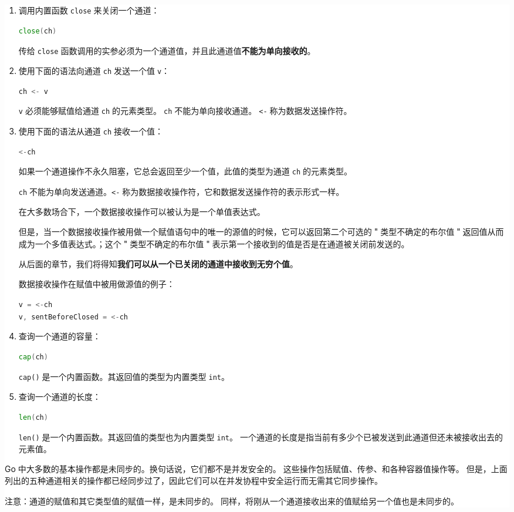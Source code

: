 1. 调用内置函数 `close` 来关闭一个通道：

    ```go
    close(ch)
    ```

    传给 `close` 函数调用的实参必须为一个通道值，并且此通道值**不能为单向接收的**。

2. 使用下面的语法向通道 `ch` 发送一个值 `v`：

    ```go
    ch <- v
    ```

    `v` 必须能够赋值给通道 `ch` 的元素类型。 `ch` 不能为单向接收通道。 `<-` 称为数据发送操作符。

3. 使用下面的语法从通道 `ch` 接收一个值：

    ```go
    <-ch
    ```

    如果一个通道操作不永久阻塞，它总会返回至少一个值，此值的类型为通道 `ch` 的元素类型。

    `ch` 不能为单向发送通道。`<-` 称为数据接收操作符，它和数据发送操作符的表示形式一样。

    在大多数场合下，一个数据接收操作可以被认为是一个单值表达式。

    但是，当一个数据接收操作被用做一个赋值语句中的唯一的源值的时候，它可以返回第二个可选的 " 类型不确定的布尔值 " 返回值从而成为一个多值表达式。；这个 " 类型不确定的布尔值 " 表示第一个接收到的值是否是在通道被关闭前发送的。

    从后面的章节，我们将得知**我们可以从一个已关闭的通道中接收到无穷个值**。

    数据接收操作在赋值中被用做源值的例子：

    ```go
    v = <-ch
    v, sentBeforeClosed = <-ch
    ```

4. 查询一个通道的容量：

    ```go
    cap(ch)
    ```

    `cap()` 是一个内置函数。其返回值的类型为内置类型 `int`。

5. 查询一个通道的长度：

    ```go
    len(ch)
    ```

    `len()` 是一个内置函数。其返回值的类型也为内置类型 `int`。 一个通道的长度是指当前有多少个已被发送到此通道但还未被接收出去的元素值。

Go 中大多数的基本操作都是未同步的。换句话说，它们都不是并发安全的。 这些操作包括赋值、传参、和各种容器值操作等。 但是，上面列出的五种通道相关的操作都已经同步过了，因此它们可以在并发协程中安全运行而无需其它同步操作。

注意：通道的赋值和其它类型值的赋值一样，是未同步的。 同样，将刚从一个通道接收出来的值赋给另一个值也是未同步的。
